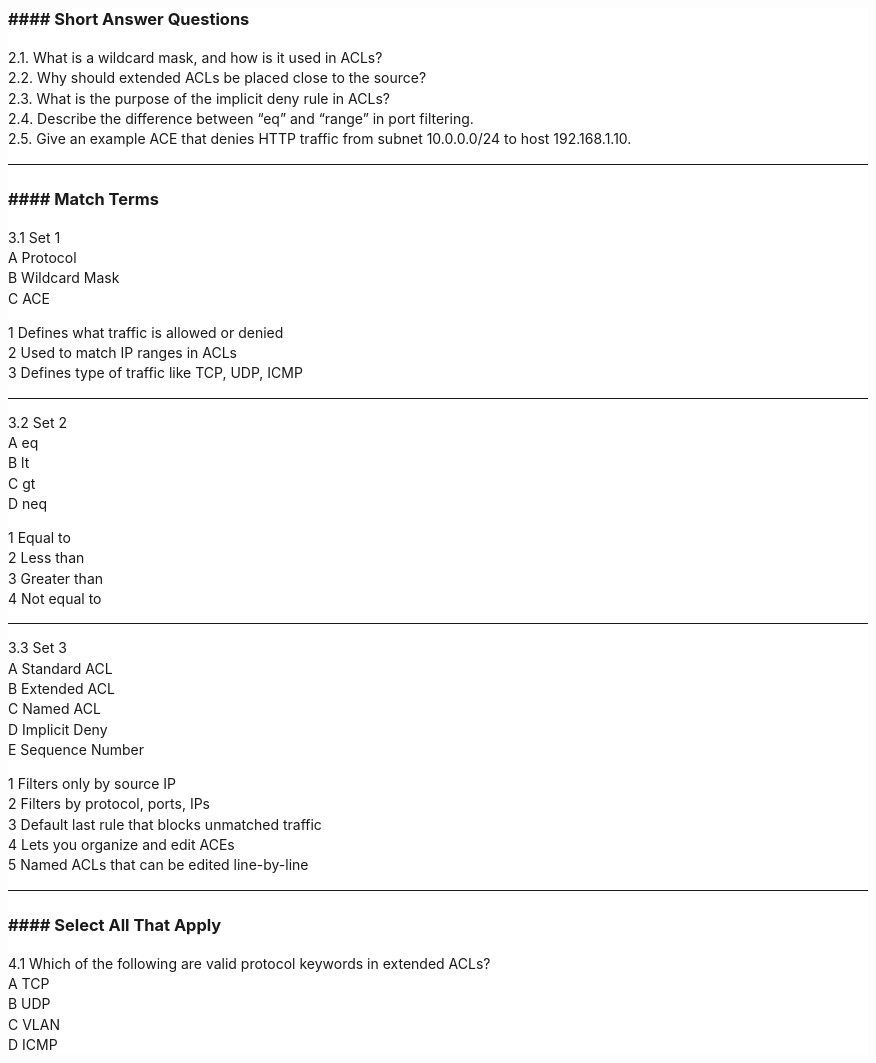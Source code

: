 ### #### Short Answer Questions
2.1. What is a wildcard mask, and how is it used in ACLs?  
2.2. Why should extended ACLs be placed close to the source?  
2.3. What is the purpose of the implicit deny rule in ACLs?  
2.4. Describe the difference between “eq” and “range” in port filtering.  
2.5. Give an example ACE that denies HTTP traffic from subnet 10.0.0.0/24 to host 192.168.1.10.

---

### #### Match Terms

3.1 Set 1  
A Protocol  
B Wildcard Mask  
C ACE  

1 Defines what traffic is allowed or denied  
2 Used to match IP ranges in ACLs  
3 Defines type of traffic like TCP, UDP, ICMP  

---

3.2 Set 2  
A eq  
B lt  
C gt  
D neq  

1 Equal to  
2 Less than  
3 Greater than  
4 Not equal to  

---

3.3 Set 3  
A Standard ACL  
B Extended ACL  
C Named ACL  
D Implicit Deny  
E Sequence Number  

1 Filters only by source IP  
2 Filters by protocol, ports, IPs  
3 Default last rule that blocks unmatched traffic  
4 Lets you organize and edit ACEs  
5 Named ACLs that can be edited line-by-line  

---

### #### Select All That Apply
4.1 Which of the following are valid protocol keywords in extended ACLs?  
A TCP  
B UDP  
C VLAN  
D ICMP  
